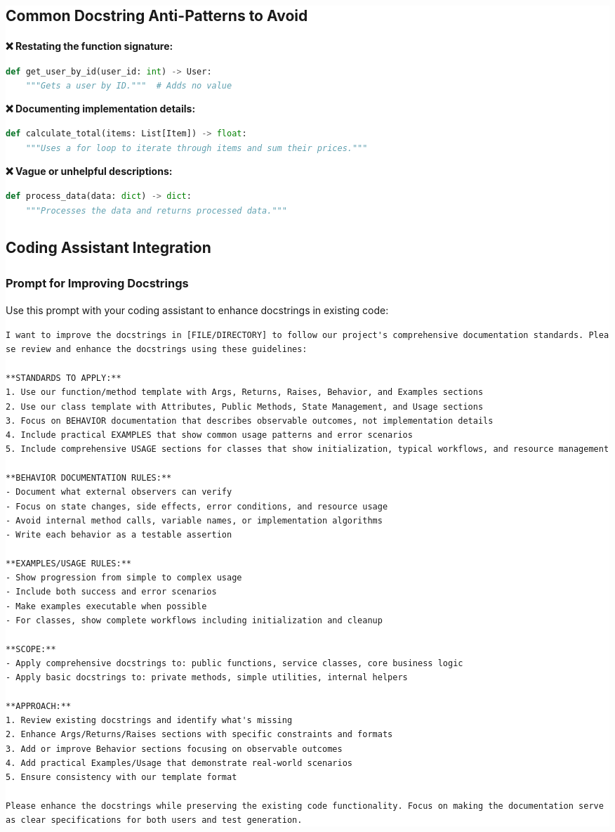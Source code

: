 

## Common Docstring Anti-Patterns to Avoid

**❌ Restating the function signature:**
```python
def get_user_by_id(user_id: int) -> User:
    """Gets a user by ID."""  # Adds no value
```

**❌ Documenting implementation details:**
```python
def calculate_total(items: List[Item]) -> float:
    """Uses a for loop to iterate through items and sum their prices."""
```

**❌ Vague or unhelpful descriptions:**
```python
def process_data(data: dict) -> dict:
    """Processes the data and returns processed data."""
```

## Coding Assistant Integration

### Prompt for Improving Docstrings

Use this prompt with your coding assistant to enhance docstrings in existing code:

```
I want to improve the docstrings in [FILE/DIRECTORY] to follow our project's comprehensive documentation standards. Please review and enhance the docstrings using these guidelines:

**STANDARDS TO APPLY:**
1. Use our function/method template with Args, Returns, Raises, Behavior, and Examples sections
2. Use our class template with Attributes, Public Methods, State Management, and Usage sections
3. Focus on BEHAVIOR documentation that describes observable outcomes, not implementation details
4. Include practical EXAMPLES that show common usage patterns and error scenarios
5. Include comprehensive USAGE sections for classes that show initialization, typical workflows, and resource management

**BEHAVIOR DOCUMENTATION RULES:**
- Document what external observers can verify
- Focus on state changes, side effects, error conditions, and resource usage
- Avoid internal method calls, variable names, or implementation algorithms
- Write each behavior as a testable assertion

**EXAMPLES/USAGE RULES:**
- Show progression from simple to complex usage
- Include both success and error scenarios
- Make examples executable when possible
- For classes, show complete workflows including initialization and cleanup

**SCOPE:**
- Apply comprehensive docstrings to: public functions, service classes, core business logic
- Apply basic docstrings to: private methods, simple utilities, internal helpers

**APPROACH:**
1. Review existing docstrings and identify what's missing
2. Enhance Args/Returns/Raises sections with specific constraints and formats
3. Add or improve Behavior sections focusing on observable outcomes
4. Add practical Examples/Usage that demonstrate real-world scenarios
5. Ensure consistency with our template format

Please enhance the docstrings while preserving the existing code functionality. Focus on making the documentation serve as clear specifications for both users and test generation.
```
